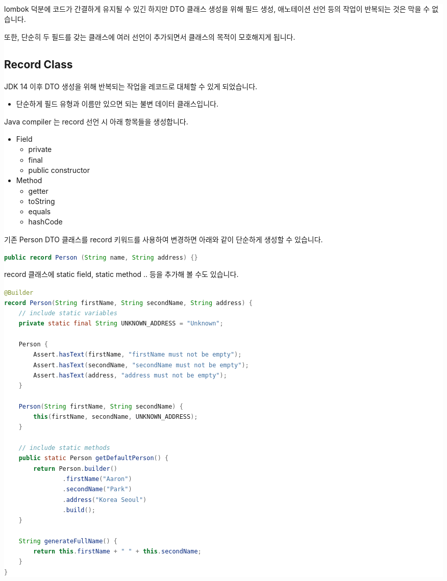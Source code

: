 lombok 덕분에 코드가 간결하게 유지될 수 있긴 하지만 DTO 클래스 생성을 위해 필드 생성, 애노테이션 선언 등의 작업이 반복되는 것은 막을 수 없습니다.
<br/>

또한, 단순히 두 필드를 갖는 클래스에 여러 선언이 추가되면서 클래스의 목적이 모호해지게 됩니다.

## Record Class

JDK 14 이후 DTO 생성을 위해 반복되는 작업을 레코드로 대체할 수 있게 되었습니다.
- 단순하게 필드 유형과 이름만 있으면 되는 불변 데이터 클래스입니다.

Java compiler 는 record 선언 시 아래 항목들을 생성합니다.
- Field
  - private
  - final
  - public constructor
- Method
  - getter
  - toString
  - equals
  - hashCode

기존 Person DTO 클래스를 record 키워드를 사용하여 변경하면 아래와 같이 단순하게 생성할 수 있습니다.
<br/>

```java
public record Person (String name, String address) {}
```

record 클래스에 static field, static method .. 등을 추가해 볼 수도 있습니다.
<br/>

```java
@Builder
record Person(String firstName, String secondName, String address) {
    // include static variables
    private static final String UNKNOWN_ADDRESS = "Unknown";

    Person {
        Assert.hasText(firstName, "firstName must not be empty");
        Assert.hasText(secondName, "secondName must not be empty");
        Assert.hasText(address, "address must not be empty");
    }

    Person(String firstName, String secondName) {
        this(firstName, secondName, UNKNOWN_ADDRESS);
    }

    // include static methods
    public static Person getDefaultPerson() {
        return Person.builder()
                .firstName("Aaron")
                .secondName("Park")
                .address("Korea Seoul")
                .build();
    }

    String generateFullName() {
        return this.firstName + " " + this.secondName;
    }
}
```
